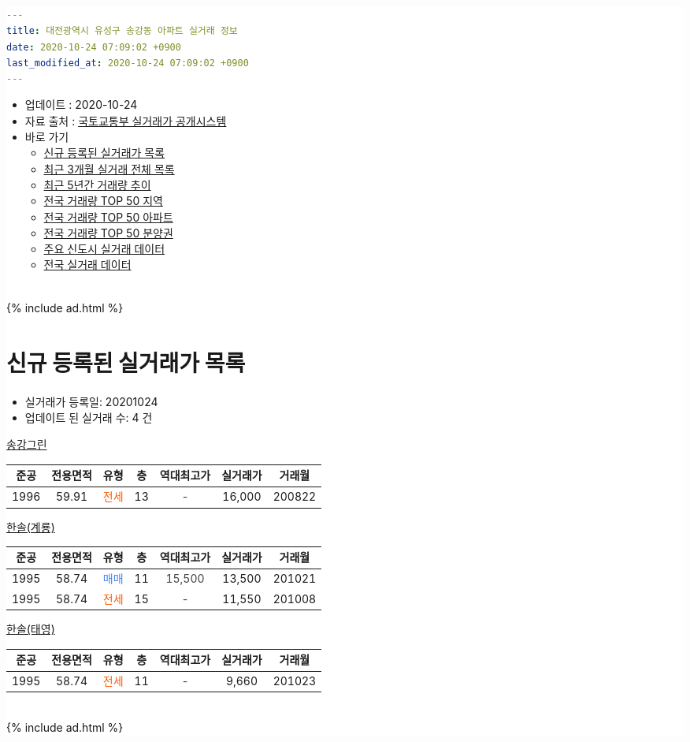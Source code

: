 ```yaml
---
title: 대전광역시 유성구 송강동 아파트 실거래 정보
date: 2020-10-24 07:09:02 +0900
last_modified_at: 2020-10-24 07:09:02 +0900
---
```


* 업데이트 : 2020-10-24
* 자료 출처 : [국토교통부 실거래가 공개시스템](http://rt.molit.go.kr)
* 바로 가기
    * [신규 등록된 실거래가 목록](#신규-등록된-실거래가-목록)
    * [최근 3개월 실거래 전체 목록](#최근-3개월-실거래-전체-목록)
    * [최근 5년간 거래량 추이](#최근-5년간-거래량-추이)
    * [전국 거래량 TOP 50 지역](https://inasie.github.io/apt-trade-info/최근-3개월-전국에서-가장-거래가-많이-발생한-지역)
    * [전국 거래량 TOP 50 아파트](https://inasie.github.io/apt-trade-info/최근-3개월-전국에서-가장-거래가-많이-발생한-아파트)
    * [전국 거래량 TOP 50 분양권](https://inasie.github.io/apt-trade-info/최근-3개월-전국에서-가장-거래가-많이-발생한-분양권)
    * [주요 신도시 실거래 데이터](https://inasie.github.io/apt-trade-info/주요-신도시)
    * [전국 실거래 데이터](https://inasie.github.io/apt-trade-info/전국)
<br>
{% include ad.html %}
<br>

# 신규 등록된 실거래가 목록
* 실거래가 등록일: 20201024
* 업데이트 된 실거래 수: 4 건


[송강그린](https://search.naver.com/search.naver?query=%EB%8C%80%EC%A0%84%EA%B4%91%EC%97%AD%EC%8B%9C+%EC%9C%A0%EC%84%B1%EA%B5%AC+%EC%86%A1%EA%B0%95%EB%8F%99+%EC%86%A1%EA%B0%95%EA%B7%B8%EB%A6%B0)

|준공|전용면적|유형|층|역대최고가|실거래가|거래월|
|:---:|:---:|:---:|:---:|:---:|:---:|:---:|
|1996|59.91|<span style="color:#ff5a00">전세</span>|13|<span style="color:#444444">-</span>|16,000|200822|

[한솔(계룡)](https://search.naver.com/search.naver?query=%EB%8C%80%EC%A0%84%EA%B4%91%EC%97%AD%EC%8B%9C+%EC%9C%A0%EC%84%B1%EA%B5%AC+%EC%86%A1%EA%B0%95%EB%8F%99+%ED%95%9C%EC%86%94%28%EA%B3%84%EB%A3%A1%29)

|준공|전용면적|유형|층|역대최고가|실거래가|거래월|
|:---:|:---:|:---:|:---:|:---:|:---:|:---:|
|1995|58.74|<span style="color:#4285f3">매매</span>|11|<span style="color:#444444">15,500</span>|13,500|201021|
|1995|58.74|<span style="color:#ff5a00">전세</span>|15|<span style="color:#444444">-</span>|11,550|201008|

[한솔(태영)](https://search.naver.com/search.naver?query=%EB%8C%80%EC%A0%84%EA%B4%91%EC%97%AD%EC%8B%9C+%EC%9C%A0%EC%84%B1%EA%B5%AC+%EC%86%A1%EA%B0%95%EB%8F%99+%ED%95%9C%EC%86%94%28%ED%83%9C%EC%98%81%29)

|준공|전용면적|유형|층|역대최고가|실거래가|거래월|
|:---:|:---:|:---:|:---:|:---:|:---:|:---:|
|1995|58.74|<span style="color:#ff5a00">전세</span>|11|<span style="color:#444444">-</span>|9,660|201023|


<br>
{% include ad.html %}
<br>
